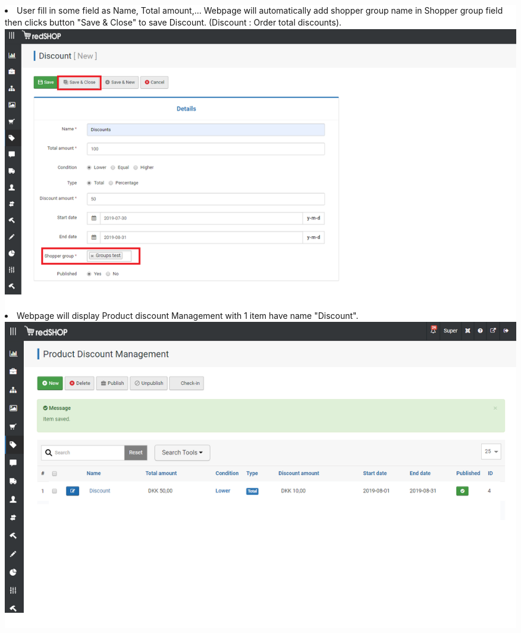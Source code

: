 <li>User fill in some field as Name, Total amount,... Webpage will automatically add shopper group name in Shopper group field then clicks button "Save & Close" to save Discount. (Discount : Order total discounts).
<img src="./manual/en-US/chapters/users/img/img71.png" class="example"/><br><br>

<li>Webpage will display Product discount Management with 1 item have name "Discount".
<img src="./manual/en-US/chapters/users/img/img72.png" class="example"/><br><br>
